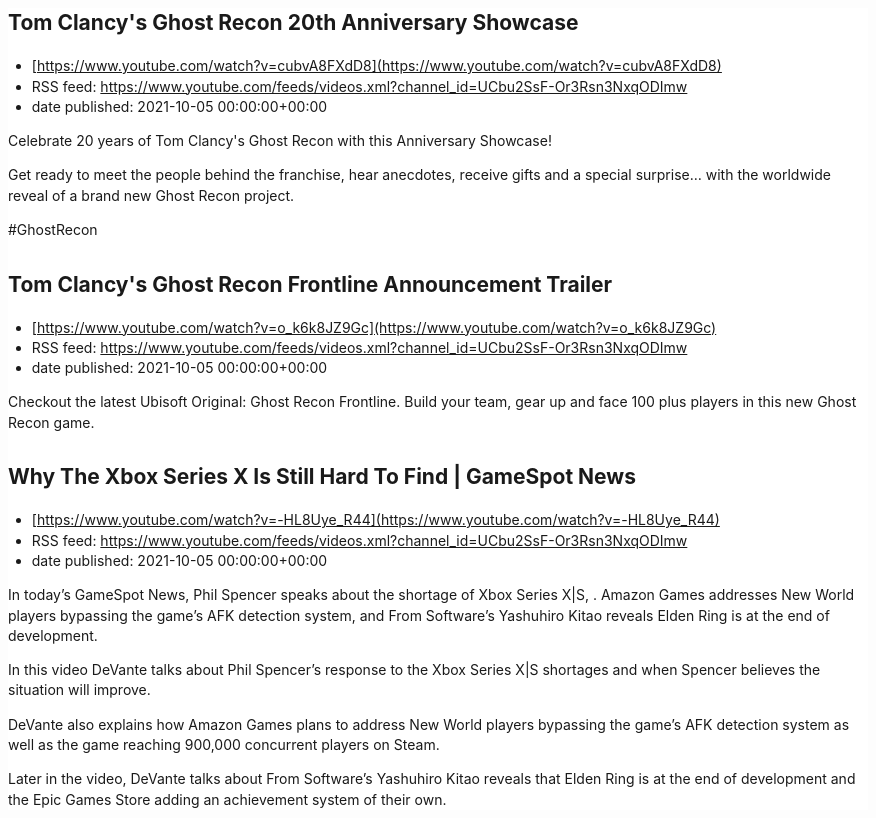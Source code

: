 ## Tom Clancy's Ghost Recon 20th Anniversary Showcase
 - [https://www.youtube.com/watch?v=cubvA8FXdD8](https://www.youtube.com/watch?v=cubvA8FXdD8)
 - RSS feed: https://www.youtube.com/feeds/videos.xml?channel_id=UCbu2SsF-Or3Rsn3NxqODImw
 - date published: 2021-10-05 00:00:00+00:00

Celebrate 20 years of Tom Clancy's Ghost Recon with this Anniversary Showcase!

Get ready to meet the people behind the franchise, hear anecdotes, receive gifts and a special surprise… with the worldwide reveal of a brand new Ghost Recon project.


#GhostRecon

## Tom Clancy's Ghost Recon Frontline Announcement Trailer
 - [https://www.youtube.com/watch?v=o_k6k8JZ9Gc](https://www.youtube.com/watch?v=o_k6k8JZ9Gc)
 - RSS feed: https://www.youtube.com/feeds/videos.xml?channel_id=UCbu2SsF-Or3Rsn3NxqODImw
 - date published: 2021-10-05 00:00:00+00:00

Checkout the latest Ubisoft Original: Ghost Recon Frontline. Build your team, gear up and face 100 plus players in this new Ghost Recon game.

## Why The Xbox Series X Is Still Hard To Find | GameSpot News
 - [https://www.youtube.com/watch?v=-HL8Uye_R44](https://www.youtube.com/watch?v=-HL8Uye_R44)
 - RSS feed: https://www.youtube.com/feeds/videos.xml?channel_id=UCbu2SsF-Or3Rsn3NxqODImw
 - date published: 2021-10-05 00:00:00+00:00

In today’s GameSpot News, Phil Spencer speaks about the shortage of Xbox Series X|S, . Amazon Games addresses New World players bypassing the game’s AFK detection system, and From Software’s Yashuhiro Kitao reveals Elden Ring is at the end of development.  

In this video DeVante talks about Phil Spencer’s response to the Xbox Series X|S shortages and when Spencer believes the situation will improve. 

DeVante also explains how Amazon Games plans to address New World players bypassing the game’s AFK detection system as well as the game reaching 900,000 concurrent players on Steam. 

Later in the video, DeVante talks about From Software’s Yashuhiro Kitao reveals that Elden Ring is at the end of development and the Epic Games Store adding an achievement system of their own.

